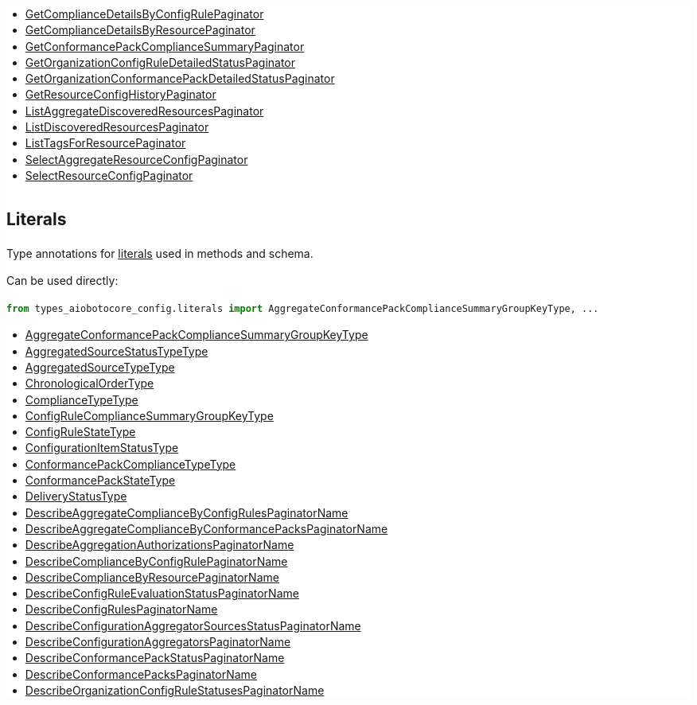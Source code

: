 - [GetComplianceDetailsByConfigRulePaginator](./paginators.md#getcompliancedetailsbyconfigrulepaginator)
- [GetComplianceDetailsByResourcePaginator](./paginators.md#getcompliancedetailsbyresourcepaginator)
- [GetConformancePackComplianceSummaryPaginator](./paginators.md#getconformancepackcompliancesummarypaginator)
- [GetOrganizationConfigRuleDetailedStatusPaginator](./paginators.md#getorganizationconfigruledetailedstatuspaginator)
- [GetOrganizationConformancePackDetailedStatusPaginator](./paginators.md#getorganizationconformancepackdetailedstatuspaginator)
- [GetResourceConfigHistoryPaginator](./paginators.md#getresourceconfighistorypaginator)
- [ListAggregateDiscoveredResourcesPaginator](./paginators.md#listaggregatediscoveredresourcespaginator)
- [ListDiscoveredResourcesPaginator](./paginators.md#listdiscoveredresourcespaginator)
- [ListTagsForResourcePaginator](./paginators.md#listtagsforresourcepaginator)
- [SelectAggregateResourceConfigPaginator](./paginators.md#selectaggregateresourceconfigpaginator)
- [SelectResourceConfigPaginator](./paginators.md#selectresourceconfigpaginator)

<a id="literals"></a>

## Literals

Type annotations for [literals](./literals.md) used in methods and schema.

Can be used directly:

```python
from types_aiobotocore_config.literals import AggregateConformancePackComplianceSummaryGroupKeyType, ...
```

- [AggregateConformancePackComplianceSummaryGroupKeyType](./literals.md#aggregateconformancepackcompliancesummarygroupkeytype)
- [AggregatedSourceStatusTypeType](./literals.md#aggregatedsourcestatustypetype)
- [AggregatedSourceTypeType](./literals.md#aggregatedsourcetypetype)
- [ChronologicalOrderType](./literals.md#chronologicalordertype)
- [ComplianceTypeType](./literals.md#compliancetypetype)
- [ConfigRuleComplianceSummaryGroupKeyType](./literals.md#configrulecompliancesummarygroupkeytype)
- [ConfigRuleStateType](./literals.md#configrulestatetype)
- [ConfigurationItemStatusType](./literals.md#configurationitemstatustype)
- [ConformancePackComplianceTypeType](./literals.md#conformancepackcompliancetypetype)
- [ConformancePackStateType](./literals.md#conformancepackstatetype)
- [DeliveryStatusType](./literals.md#deliverystatustype)
- [DescribeAggregateComplianceByConfigRulesPaginatorName](./literals.md#describeaggregatecompliancebyconfigrulespaginatorname)
- [DescribeAggregateComplianceByConformancePacksPaginatorName](./literals.md#describeaggregatecompliancebyconformancepackspaginatorname)
- [DescribeAggregationAuthorizationsPaginatorName](./literals.md#describeaggregationauthorizationspaginatorname)
- [DescribeComplianceByConfigRulePaginatorName](./literals.md#describecompliancebyconfigrulepaginatorname)
- [DescribeComplianceByResourcePaginatorName](./literals.md#describecompliancebyresourcepaginatorname)
- [DescribeConfigRuleEvaluationStatusPaginatorName](./literals.md#describeconfigruleevaluationstatuspaginatorname)
- [DescribeConfigRulesPaginatorName](./literals.md#describeconfigrulespaginatorname)
- [DescribeConfigurationAggregatorSourcesStatusPaginatorName](./literals.md#describeconfigurationaggregatorsourcesstatuspaginatorname)
- [DescribeConfigurationAggregatorsPaginatorName](./literals.md#describeconfigurationaggregatorspaginatorname)
- [DescribeConformancePackStatusPaginatorName](./literals.md#describeconformancepackstatuspaginatorname)
- [DescribeConformancePacksPaginatorName](./literals.md#describeconformancepackspaginatorname)
- [DescribeOrganizationConfigRuleStatusesPaginatorName](./literals.md#describeorganizationconfigrulestatusespaginatorname)